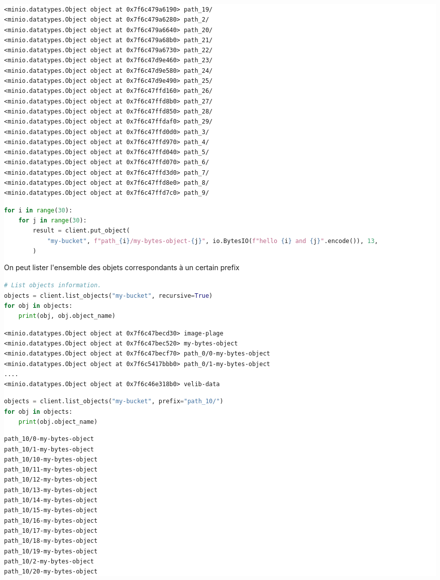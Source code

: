     <minio.datatypes.Object object at 0x7f6c479a6190> path_19/
    <minio.datatypes.Object object at 0x7f6c479a6280> path_2/
    <minio.datatypes.Object object at 0x7f6c479a6640> path_20/
    <minio.datatypes.Object object at 0x7f6c479a68b0> path_21/
    <minio.datatypes.Object object at 0x7f6c479a6730> path_22/
    <minio.datatypes.Object object at 0x7f6c47d9e460> path_23/
    <minio.datatypes.Object object at 0x7f6c47d9e580> path_24/
    <minio.datatypes.Object object at 0x7f6c47d9e490> path_25/
    <minio.datatypes.Object object at 0x7f6c47ffd160> path_26/
    <minio.datatypes.Object object at 0x7f6c47ffd8b0> path_27/
    <minio.datatypes.Object object at 0x7f6c47ffd850> path_28/
    <minio.datatypes.Object object at 0x7f6c47ffdaf0> path_29/
    <minio.datatypes.Object object at 0x7f6c47ffd0d0> path_3/
    <minio.datatypes.Object object at 0x7f6c47ffd970> path_4/
    <minio.datatypes.Object object at 0x7f6c47ffd040> path_5/
    <minio.datatypes.Object object at 0x7f6c47ffd070> path_6/
    <minio.datatypes.Object object at 0x7f6c47ffd3d0> path_7/
    <minio.datatypes.Object object at 0x7f6c47ffd8e0> path_8/
    <minio.datatypes.Object object at 0x7f6c47ffd7c0> path_9/



```python
for i in range(30):
    for j in range(30):
        result = client.put_object(
            "my-bucket", f"path_{i}/my-bytes-object-{j}", io.BytesIO(f"hello {i} and {j}".encode()), 13,
        )
```

On peut lister l'ensemble des objets correspondants à un certain prefix


```python
# List objects information.
objects = client.list_objects("my-bucket", recursive=True)
for obj in objects:
    print(obj, obj.object_name)
```

    <minio.datatypes.Object object at 0x7f6c47becd30> image-plage
    <minio.datatypes.Object object at 0x7f6c47bec520> my-bytes-object
    <minio.datatypes.Object object at 0x7f6c47becf70> path_0/0-my-bytes-object
    <minio.datatypes.Object object at 0x7f6c5417bbb0> path_0/1-my-bytes-object
    ....
    <minio.datatypes.Object object at 0x7f6c46e318b0> velib-data



```python
objects = client.list_objects("my-bucket", prefix="path_10/")
for obj in objects:
    print(obj.object_name)
```

    path_10/0-my-bytes-object
    path_10/1-my-bytes-object
    path_10/10-my-bytes-object
    path_10/11-my-bytes-object
    path_10/12-my-bytes-object
    path_10/13-my-bytes-object
    path_10/14-my-bytes-object
    path_10/15-my-bytes-object
    path_10/16-my-bytes-object
    path_10/17-my-bytes-object
    path_10/18-my-bytes-object
    path_10/19-my-bytes-object
    path_10/2-my-bytes-object
    path_10/20-my-bytes-object